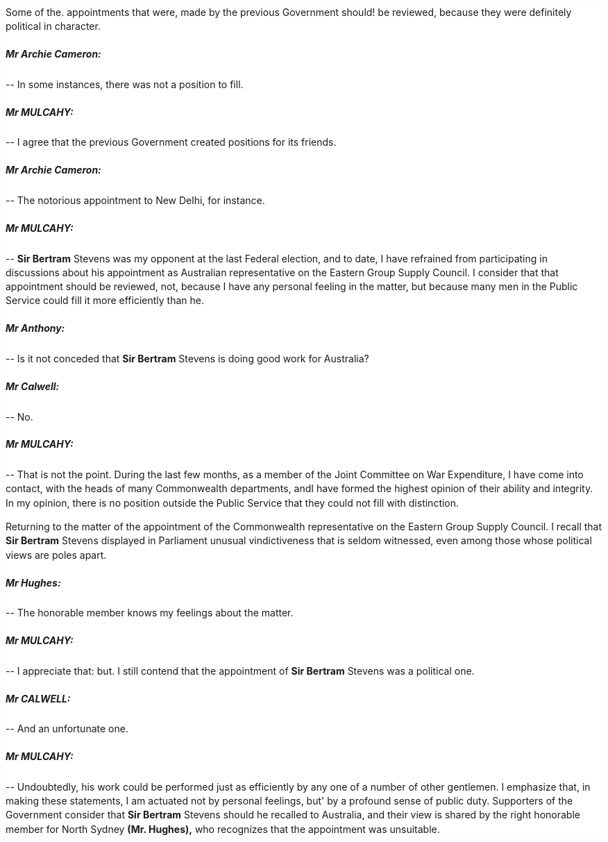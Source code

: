 Some of the. appointments that were, made by the previous Government should! be reviewed, because they were definitely political in character. 

##### Mr Archie Cameron:

-- In some instances, there was not a position to fill. 

##### Mr MULCAHY:

-- I agree that the previous Government created positions for its friends. 

##### Mr Archie Cameron:

-- The notorious appointment to New Delhi, for instance. 

##### Mr MULCAHY:

--  **Sir Bertram**  Stevens was my opponent at the last Federal election, and to date, I have refrained from participating in discussions about his appointment as Australian representative on the Eastern Group Supply Council. I consider that that appointment should be reviewed, not, because I have any personal feeling in the matter, but because many men in the Public Service could fill it more efficiently than he. 

##### Mr Anthony:

-- Is it not conceded that  **Sir Bertram**  Stevens is doing good work for Australia? 

##### Mr Calwell:

-- No. 

##### Mr MULCAHY:

-- That is not the point. During the last few months, as a member of the Joint Committee on War Expenditure, I have come into contact, with the heads of many Commonwealth departments, andI have formed the highest opinion of their ability and integrity. In my opinion, there is no position outside the Public Service that they could not fill with distinction. 

Returning to the matter of the appointment of the Commonwealth representative on the Eastern Group Supply Council. I recall that  **Sir Bertram**  Stevens displayed in Parliament unusual vindictiveness that is seldom witnessed, even among those whose political views are poles apart. 

##### Mr Hughes:

-- The honorable member knows my feelings about the matter. 

##### Mr MULCAHY:

-- I appreciate that: but. I still contend that the appointment of  **Sir Bertram**  Stevens was a political one. 

##### Mr CALWELL:

-- And an unfortunate one. 

##### Mr MULCAHY:

-- Undoubtedly, his work could be performed just as efficiently by any one of a number of other gentlemen. I emphasize that, in making these statements, I am actuated not by personal feelings, but' by a profound sense of public duty. Supporters of the Government consider that  **Sir Bertram**  Stevens should he recalled to Australia, and their view is shared by the right honorable member for North Sydney  **(Mr. Hughes),**  who recognizes that the appointment was unsuitable. 
